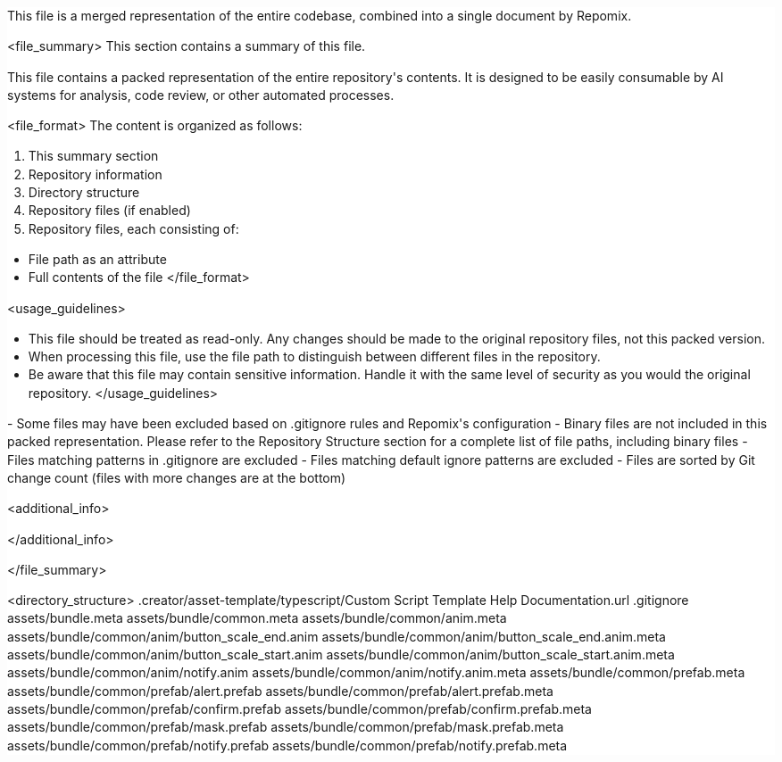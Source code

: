 This file is a merged representation of the entire codebase, combined into a single document by Repomix.

<file_summary>
This section contains a summary of this file.

<purpose>
This file contains a packed representation of the entire repository's contents.
It is designed to be easily consumable by AI systems for analysis, code review,
or other automated processes.
</purpose>

<file_format>
The content is organized as follows:
1. This summary section
2. Repository information
3. Directory structure
4. Repository files (if enabled)
4. Repository files, each consisting of:
  - File path as an attribute
  - Full contents of the file
</file_format>

<usage_guidelines>
- This file should be treated as read-only. Any changes should be made to the
  original repository files, not this packed version.
- When processing this file, use the file path to distinguish
  between different files in the repository.
- Be aware that this file may contain sensitive information. Handle it with
  the same level of security as you would the original repository.
</usage_guidelines>

<notes>
- Some files may have been excluded based on .gitignore rules and Repomix's configuration
- Binary files are not included in this packed representation. Please refer to the Repository Structure section for a complete list of file paths, including binary files
- Files matching patterns in .gitignore are excluded
- Files matching default ignore patterns are excluded
- Files are sorted by Git change count (files with more changes are at the bottom)
</notes>

<additional_info>

</additional_info>

</file_summary>

<directory_structure>
.creator/asset-template/typescript/Custom Script Template Help Documentation.url
.gitignore
assets/bundle.meta
assets/bundle/common.meta
assets/bundle/common/anim.meta
assets/bundle/common/anim/button_scale_end.anim
assets/bundle/common/anim/button_scale_end.anim.meta
assets/bundle/common/anim/button_scale_start.anim
assets/bundle/common/anim/button_scale_start.anim.meta
assets/bundle/common/anim/notify.anim
assets/bundle/common/anim/notify.anim.meta
assets/bundle/common/prefab.meta
assets/bundle/common/prefab/alert.prefab
assets/bundle/common/prefab/alert.prefab.meta
assets/bundle/common/prefab/confirm.prefab
assets/bundle/common/prefab/confirm.prefab.meta
assets/bundle/common/prefab/mask.prefab
assets/bundle/common/prefab/mask.prefab.meta
assets/bundle/common/prefab/notify.prefab
assets/bundle/common/prefab/notify.prefab.meta